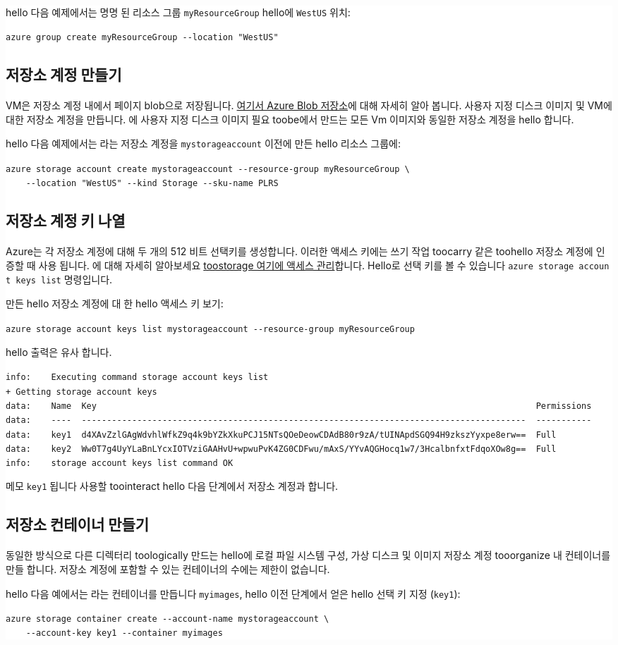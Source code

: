 hello 다음 예제에서는 명명 된 리소스 그룹 `myResourceGroup` hello에 `WestUS` 위치:

```azurecli
azure group create myResourceGroup --location "WestUS"
```

## <a name="create-a-storage-account"></a>저장소 계정 만들기
VM은 저장소 계정 내에서 페이지 blob으로 저장됩니다. [여기서 Azure Blob 저장소](../../storage/common/storage-introduction.md#blob-storage)에 대해 자세히 알아 봅니다. 사용자 지정 디스크 이미지 및 VM에 대한 저장소 계정을 만듭니다. 에 사용자 지정 디스크 이미지 필요 toobe에서 만드는 모든 Vm 이미지와 동일한 저장소 계정을 hello 합니다.

hello 다음 예제에서는 라는 저장소 계정을 `mystorageaccount` 이전에 만든 hello 리소스 그룹에:

```azurecli
azure storage account create mystorageaccount --resource-group myResourceGroup \
    --location "WestUS" --kind Storage --sku-name PLRS
```

## <a name="list-storage-account-keys"></a>저장소 계정 키 나열
Azure는 각 저장소 계정에 대해 두 개의 512 비트 선택키를 생성합니다. 이러한 액세스 키에는 쓰기 작업 toocarry 같은 toohello 저장소 계정에 인증할 때 사용 됩니다. 에 대해 자세히 알아보세요 [toostorage 여기에 액세스 관리](../../storage/common/storage-create-storage-account.md#manage-your-storage-account)합니다. Hello로 선택 키를 볼 수 있습니다 `azure storage account keys list` 명령입니다.

만든 hello 저장소 계정에 대 한 hello 액세스 키 보기:

```azurecli
azure storage account keys list mystorageaccount --resource-group myResourceGroup
```

hello 출력은 유사 합니다.

```azurecli
info:    Executing command storage account keys list
+ Getting storage account keys
data:    Name  Key                                                                                       Permissions
data:    ----  ----------------------------------------------------------------------------------------  -----------
data:    key1  d4XAvZzlGAgWdvhlWfkZ9q4k9bYZkXkuPCJ15NTsQOeDeowCDAdB80r9zA/tUINApdSGQ94H9zkszYyxpe8erw==  Full
data:    key2  Ww0T7g4UyYLaBnLYcxIOTVziGAAHvU+wpwuPvK4ZG0CDFwu/mAxS/YYvAQGHocq1w7/3HcalbnfxtFdqoXOw8g==  Full
info:    storage account keys list command OK

```
메모 `key1` 됩니다 사용할 toointeract hello 다음 단계에서 저장소 계정과 합니다.

## <a name="create-a-storage-container"></a>저장소 컨테이너 만들기
동일한 방식으로 다른 디렉터리 toologically 만드는 hello에 로컬 파일 시스템 구성, 가상 디스크 및 이미지 저장소 계정 tooorganize 내 컨테이너를 만들 합니다. 저장소 계정에 포함할 수 있는 컨테이너의 수에는 제한이 없습니다. 

hello 다음 예에서는 라는 컨테이너를 만듭니다 `myimages`, hello 이전 단계에서 얻은 hello 선택 키 지정 (`key1`):

```azurecli
azure storage container create --account-name mystorageaccount \
    --account-key key1 --container myimages
```

